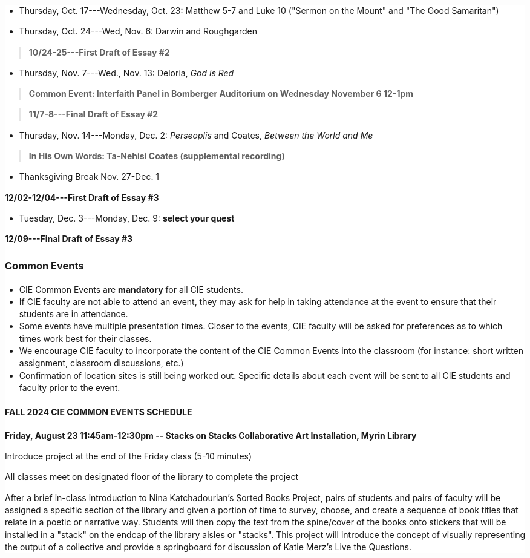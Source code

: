 * Thursday, Oct. 17---Wednesday, Oct. 23: Matthew 5-7 and Luke 10 ("Sermon on the Mount" and "The Good Samaritan")

* Thursday, Oct. 24---Wed, Nov. 6: Darwin and Roughgarden

> **10/24-25---First Draft of Essay #2**

* Thursday, Nov. 7---Wed., Nov. 13: Deloria, *God is Red* 

> **Common Event: Interfaith Panel in Bomberger Auditorium on Wednesday November 6 12-1pm**

> **11/7-8---Final Draft of Essay #2**

* Thursday, Nov. 14---Monday, Dec. 2: *Perseoplis* and Coates, *Between the World and Me*

> **In His Own Words: Ta-Nehisi Coates (supplemental recording)**

* Thanksgiving Break Nov. 27-Dec. 1

**12/02-12/04---First Draft of Essay #3**

* Tuesday, Dec. 3---Monday, Dec. 9: **select your quest**

**12/09---Final Draft of Essay #3**

### Common Events 

-   CIE Common Events are **mandatory** for all CIE
    students.
-   If CIE faculty are not able to attend an event, they may ask for
    help in taking attendance at the event to ensure that their students
    are in attendance.
-   Some events have multiple presentation times. Closer to the events,
    CIE faculty will be asked for preferences as to which times work
    best for their classes.
-   We encourage CIE faculty to incorporate the content of the CIE
    Common Events into the classroom (for instance: short written
    assignment, classroom discussions, etc.)
-   Confirmation of location sites is still being worked out. Specific
    details about each event will be sent to all CIE students and
    faculty prior to the event.

#### FALL 2024 CIE COMMON EVENTS SCHEDULE

**Friday, August 23 11:45am-12:30pm -- Stacks on Stacks Collaborative Art Installation, Myrin Library**

Introduce project at the end of the Friday class (5-10 minutes)

All classes meet on designated floor of the library to complete the project

After a brief in-class introduction to Nina Katchadourian’s Sorted Books Project, pairs of students and pairs of faculty will be assigned a specific section of the library and given a portion of time to survey, choose, and create a sequence of book titles that relate in a poetic or narrative way. Students will then copy the text from the spine/cover of the books onto stickers that will be installed in a "stack" on the endcap of the library aisles or "stacks". This project will introduce the concept of visually representing the output of a collective and provide a springboard for discussion of Katie Merz’s Live the Questions.
